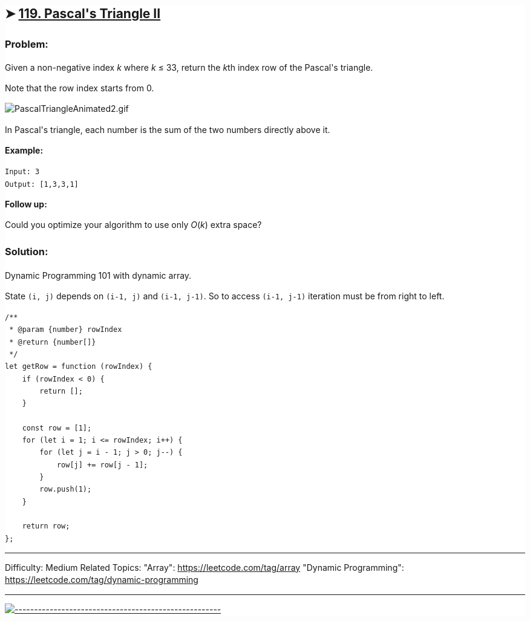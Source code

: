 ➤ [119. Pascal's Triangle II](https://leetcode.com/problems/pascals-triangle-ii/description/)
---------------------------------------------------------------------------------------------

### Problem:

Given a non-negative index *k* where *k* ≤ 33, return the *k*th index row of the Pascal's triangle.

Note that the row index starts from 0.

![PascalTriangleAnimated2.gif](https://upload.wikimedia.org/wikipedia/commons/0/0d/PascalTriangleAnimated2.gif)

In Pascal's triangle, each number is the sum of the two numbers directly above it.

**Example:**

    Input: 3
    Output: [1,3,3,1]

**Follow up:**

Could you optimize your algorithm to use only *O*(*k*) extra space?

### Solution:

Dynamic Programming 101 with dynamic array.

State `(i, j)` depends on `(i-1, j)` and `(i-1, j-1)`. So to access `(i-1, j-1)` iteration must be from right to left.

    /**
     * @param {number} rowIndex
     * @return {number[]}
     */
    let getRow = function (rowIndex) {
        if (rowIndex < 0) {
            return [];
        }

        const row = [1];
        for (let i = 1; i <= rowIndex; i++) {
            for (let j = i - 1; j > 0; j--) {
                row[j] += row[j - 1];
            }
            row.push(1);
        }

        return row;
    };

------------------------------------------------------------------------

Difficulty: Medium Related Topics: "Array": <https://leetcode.com/tag/array> "Dynamic Programming": <https://leetcode.com/tag/dynamic-programming>

------------------------------------------------------------------------

[![-----------------------------------------------------](https://raw.githubusercontent.com/andreasbm/readme/master/assets/lines/colored.png)](#120-trianglehttpsleetcodecomproblemstriangledescription)
